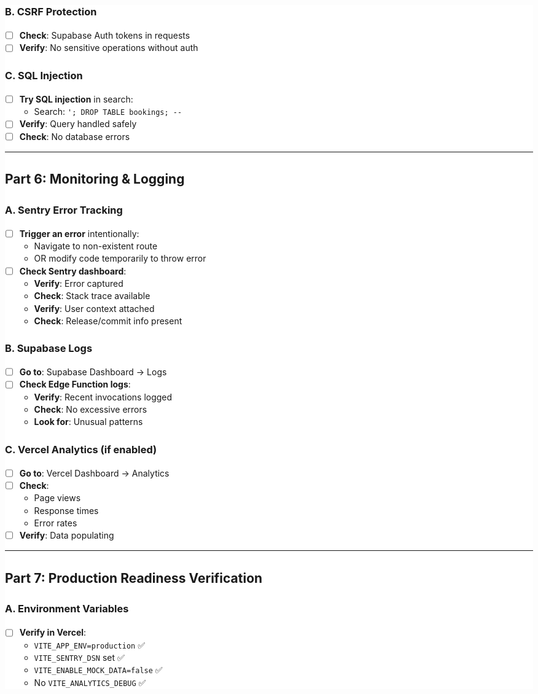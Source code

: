 ### B. CSRF Protection
- [ ] **Check**: Supabase Auth tokens in requests
- [ ] **Verify**: No sensitive operations without auth

### C. SQL Injection
- [ ] **Try SQL injection** in search:
  - Search: `'; DROP TABLE bookings; --`
- [ ] **Verify**: Query handled safely
- [ ] **Check**: No database errors

---

## Part 6: Monitoring & Logging

### A. Sentry Error Tracking
- [ ] **Trigger an error** intentionally:
  - Navigate to non-existent route
  - OR modify code temporarily to throw error
- [ ] **Check Sentry dashboard**:
  - **Verify**: Error captured
  - **Check**: Stack trace available
  - **Verify**: User context attached
  - **Check**: Release/commit info present

### B. Supabase Logs
- [ ] **Go to**: Supabase Dashboard → Logs
- [ ] **Check Edge Function logs**:
  - **Verify**: Recent invocations logged
  - **Check**: No excessive errors
  - **Look for**: Unusual patterns

### C. Vercel Analytics (if enabled)
- [ ] **Go to**: Vercel Dashboard → Analytics
- [ ] **Check**:
  - Page views
  - Response times
  - Error rates
- [ ] **Verify**: Data populating

---

## Part 7: Production Readiness Verification

### A. Environment Variables
- [ ] **Verify in Vercel**:
  - `VITE_APP_ENV=production` ✅
  - `VITE_SENTRY_DSN` set ✅
  - `VITE_ENABLE_MOCK_DATA=false` ✅
  - No `VITE_ANALYTICS_DEBUG` ✅
